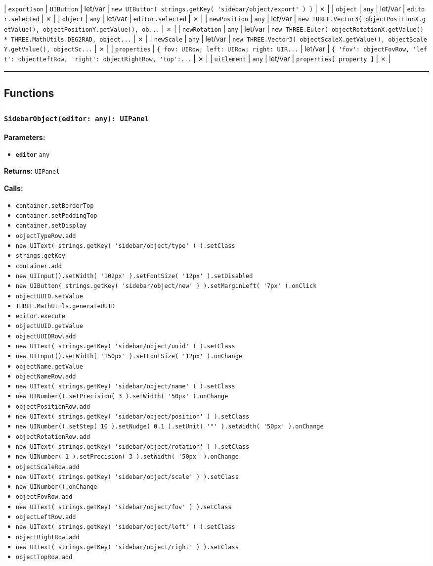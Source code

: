 | `exportJson` | `UIButton` | let/var | `new UIButton( strings.getKey( 'sidebar/object/export' ) )` | ✗ |
| `object` | `any` | let/var | `editor.selected` | ✗ |
| `object` | `any` | let/var | `editor.selected` | ✗ |
| `newPosition` | `any` | let/var | `new THREE.Vector3( objectPositionX.getValue(), objectPositionY.getValue(), ob...` | ✗ |
| `newRotation` | `any` | let/var | `new THREE.Euler( objectRotationX.getValue() * THREE.MathUtils.DEG2RAD, object...` | ✗ |
| `newScale` | `any` | let/var | `new THREE.Vector3( objectScaleX.getValue(), objectScaleY.getValue(), objectSc...` | ✗ |
| `properties` | `{ fov: UIRow; left: UIRow; right: UIR...` | let/var | `{ 'fov': objectFovRow, 'left': objectLeftRow, 'right': objectRightRow, 'top':...` | ✗ |
| `uiElement` | `any` | let/var | `properties[ property ]` | ✗ |


---

## Functions

### `SidebarObject(editor: any): UIPanel`

**Parameters:**

- **`editor`** `any`

**Returns:** `UIPanel`

**Calls:**

- `container.setBorderTop`
- `container.setPaddingTop`
- `container.setDisplay`
- `objectTypeRow.add`
- `new UIText( strings.getKey( 'sidebar/object/type' ) ).setClass`
- `strings.getKey`
- `container.add`
- `new UIInput().setWidth( '102px' ).setFontSize( '12px' ).setDisabled`
- `new UIButton( strings.getKey( 'sidebar/object/new' ) ).setMarginLeft( '7px' ).onClick`
- `objectUUID.setValue`
- `THREE.MathUtils.generateUUID`
- `editor.execute`
- `objectUUID.getValue`
- `objectUUIDRow.add`
- `new UIText( strings.getKey( 'sidebar/object/uuid' ) ).setClass`
- `new UIInput().setWidth( '150px' ).setFontSize( '12px' ).onChange`
- `objectName.getValue`
- `objectNameRow.add`
- `new UIText( strings.getKey( 'sidebar/object/name' ) ).setClass`
- `new UINumber().setPrecision( 3 ).setWidth( '50px' ).onChange`
- `objectPositionRow.add`
- `new UIText( strings.getKey( 'sidebar/object/position' ) ).setClass`
- `new UINumber().setStep( 10 ).setNudge( 0.1 ).setUnit( '°' ).setWidth( '50px' ).onChange`
- `objectRotationRow.add`
- `new UIText( strings.getKey( 'sidebar/object/rotation' ) ).setClass`
- `new UINumber( 1 ).setPrecision( 3 ).setWidth( '50px' ).onChange`
- `objectScaleRow.add`
- `new UIText( strings.getKey( 'sidebar/object/scale' ) ).setClass`
- `new UINumber().onChange`
- `objectFovRow.add`
- `new UIText( strings.getKey( 'sidebar/object/fov' ) ).setClass`
- `objectLeftRow.add`
- `new UIText( strings.getKey( 'sidebar/object/left' ) ).setClass`
- `objectRightRow.add`
- `new UIText( strings.getKey( 'sidebar/object/right' ) ).setClass`
- `objectTopRow.add`